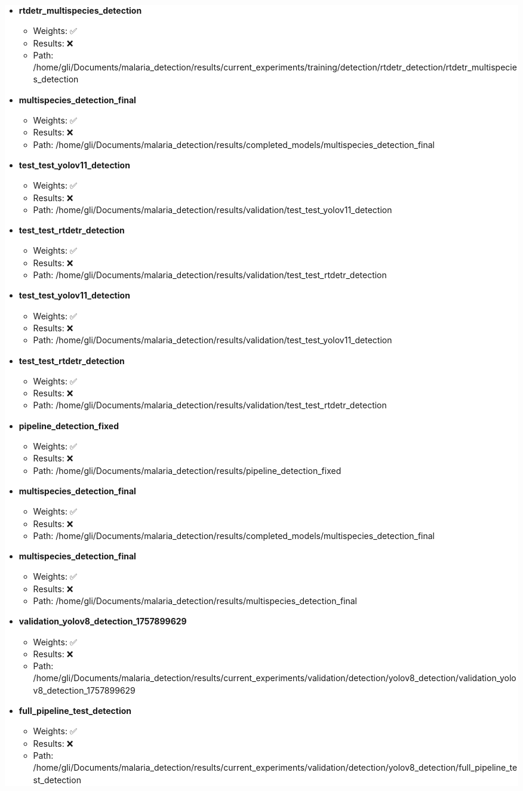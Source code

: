 - **rtdetr_multispecies_detection**
  - Weights: ✅
  - Results: ❌
  - Path: /home/gli/Documents/malaria_detection/results/current_experiments/training/detection/rtdetr_detection/rtdetr_multispecies_detection

- **multispecies_detection_final**
  - Weights: ✅
  - Results: ❌
  - Path: /home/gli/Documents/malaria_detection/results/completed_models/multispecies_detection_final

- **test_test_yolov11_detection**
  - Weights: ✅
  - Results: ❌
  - Path: /home/gli/Documents/malaria_detection/results/validation/test_test_yolov11_detection

- **test_test_rtdetr_detection**
  - Weights: ✅
  - Results: ❌
  - Path: /home/gli/Documents/malaria_detection/results/validation/test_test_rtdetr_detection

- **test_test_yolov11_detection**
  - Weights: ✅
  - Results: ❌
  - Path: /home/gli/Documents/malaria_detection/results/validation/test_test_yolov11_detection

- **test_test_rtdetr_detection**
  - Weights: ✅
  - Results: ❌
  - Path: /home/gli/Documents/malaria_detection/results/validation/test_test_rtdetr_detection

- **pipeline_detection_fixed**
  - Weights: ✅
  - Results: ❌
  - Path: /home/gli/Documents/malaria_detection/results/pipeline_detection_fixed

- **multispecies_detection_final**
  - Weights: ✅
  - Results: ❌
  - Path: /home/gli/Documents/malaria_detection/results/completed_models/multispecies_detection_final

- **multispecies_detection_final**
  - Weights: ✅
  - Results: ❌
  - Path: /home/gli/Documents/malaria_detection/results/multispecies_detection_final

- **validation_yolov8_detection_1757899629**
  - Weights: ✅
  - Results: ❌
  - Path: /home/gli/Documents/malaria_detection/results/current_experiments/validation/detection/yolov8_detection/validation_yolov8_detection_1757899629

- **full_pipeline_test_detection**
  - Weights: ✅
  - Results: ❌
  - Path: /home/gli/Documents/malaria_detection/results/current_experiments/validation/detection/yolov8_detection/full_pipeline_test_detection
